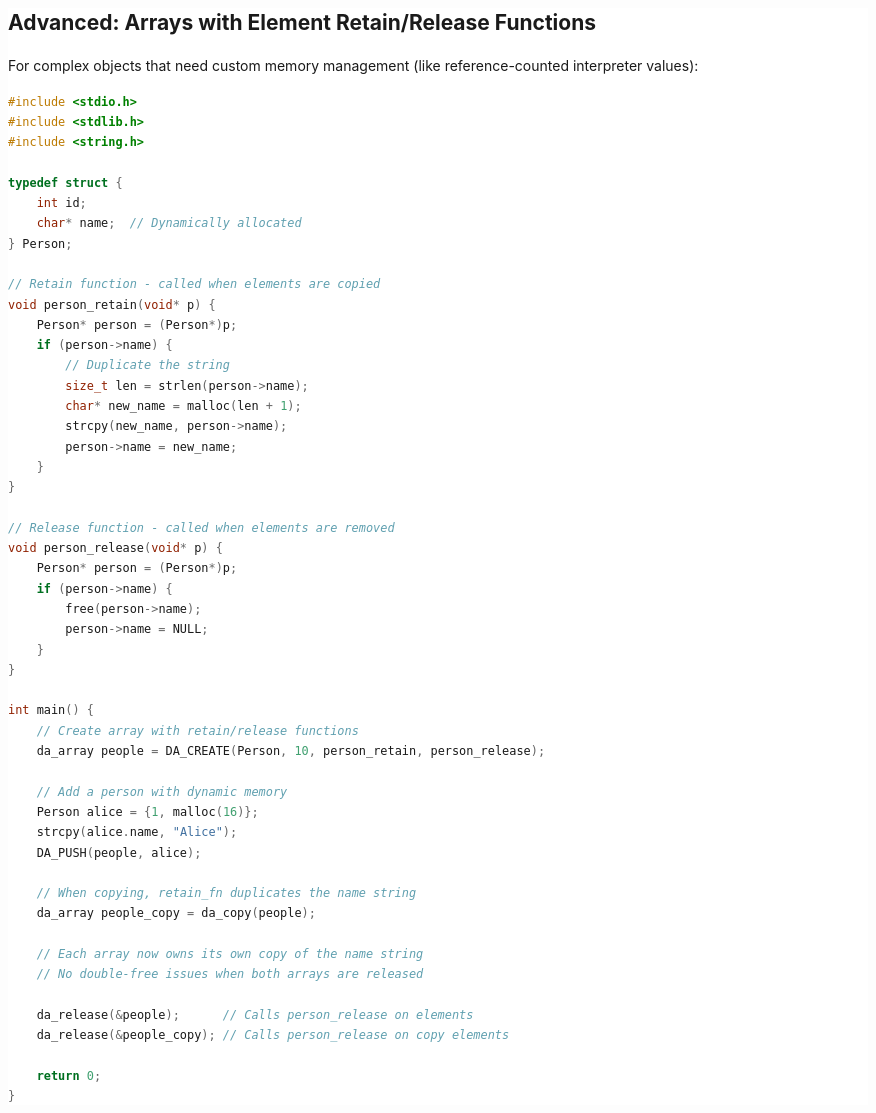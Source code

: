 ## Advanced: Arrays with Element Retain/Release Functions

For complex objects that need custom memory management (like reference-counted interpreter values):

```c
#include <stdio.h>
#include <stdlib.h>
#include <string.h>

typedef struct {
    int id;
    char* name;  // Dynamically allocated
} Person;

// Retain function - called when elements are copied
void person_retain(void* p) {
    Person* person = (Person*)p;
    if (person->name) {
        // Duplicate the string
        size_t len = strlen(person->name);
        char* new_name = malloc(len + 1);
        strcpy(new_name, person->name);
        person->name = new_name;
    }
}

// Release function - called when elements are removed
void person_release(void* p) {
    Person* person = (Person*)p;
    if (person->name) {
        free(person->name);
        person->name = NULL;
    }
}

int main() {
    // Create array with retain/release functions
    da_array people = DA_CREATE(Person, 10, person_retain, person_release);
    
    // Add a person with dynamic memory
    Person alice = {1, malloc(16)};
    strcpy(alice.name, "Alice");
    DA_PUSH(people, alice);
    
    // When copying, retain_fn duplicates the name string
    da_array people_copy = da_copy(people);
    
    // Each array now owns its own copy of the name string
    // No double-free issues when both arrays are released
    
    da_release(&people);      // Calls person_release on elements
    da_release(&people_copy); // Calls person_release on copy elements
    
    return 0;
}
```
